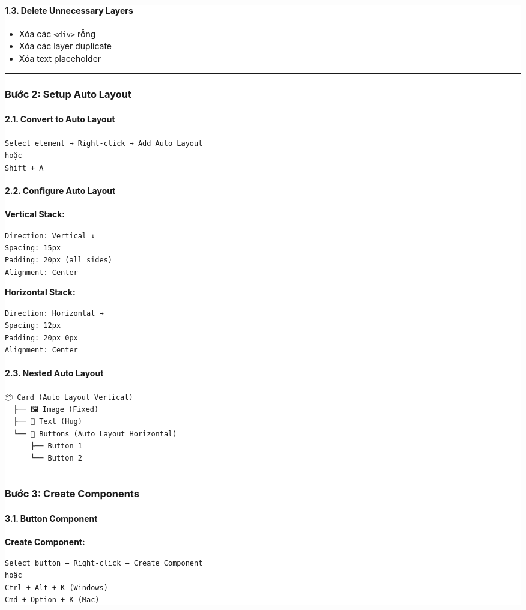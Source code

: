 #### 1.3. Delete Unnecessary Layers
- Xóa các `<div>` rỗng
- Xóa các layer duplicate
- Xóa text placeholder

---

### Bước 2: Setup Auto Layout

#### 2.1. Convert to Auto Layout
```
Select element → Right-click → Add Auto Layout
hoặc
Shift + A
```

#### 2.2. Configure Auto Layout
**Vertical Stack:**
```
Direction: Vertical ↓
Spacing: 15px
Padding: 20px (all sides)
Alignment: Center
```

**Horizontal Stack:**
```
Direction: Horizontal →
Spacing: 12px
Padding: 20px 0px
Alignment: Center
```

#### 2.3. Nested Auto Layout
```
📦 Card (Auto Layout Vertical)
  ├── 🖼 Image (Fixed)
  ├── 📝 Text (Hug)
  └── 🔘 Buttons (Auto Layout Horizontal)
      ├── Button 1
      └── Button 2
```

---

### Bước 3: Create Components

#### 3.1. Button Component
**Create Component:**
```
Select button → Right-click → Create Component
hoặc
Ctrl + Alt + K (Windows)
Cmd + Option + K (Mac)
```
